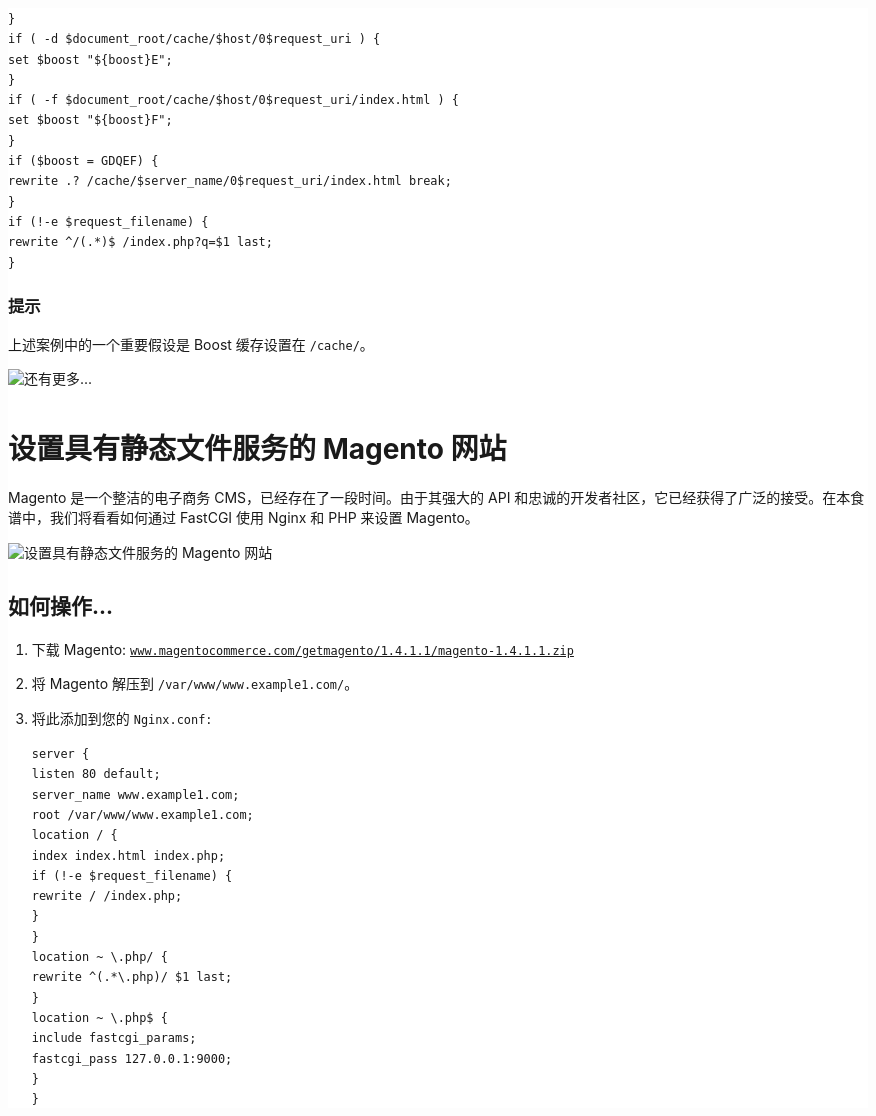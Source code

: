 ```
}
if ( -d $document_root/cache/$host/0$request_uri ) {
set $boost "${boost}E";
}
if ( -f $document_root/cache/$host/0$request_uri/index.html ) {
set $boost "${boost}F";
}
if ($boost = GDQEF) {
rewrite .? /cache/$server_name/0$request_uri/index.html break;
}
if (!-e $request_filename) {
rewrite ^/(.*)$ /index.php?q=$1 last;
}

```

### 提示

上述案例中的一个重要假设是 Boost 缓存设置在 `/cache/`。

![还有更多...](img/4965_02_17.jpg)

# 设置具有静态文件服务的 Magento 网站

Magento 是一个整洁的电子商务 CMS，已经存在了一段时间。由于其强大的 API 和忠诚的开发者社区，它已经获得了广泛的接受。在本食谱中，我们将看看如何通过 FastCGI 使用 Nginx 和 PHP 来设置 Magento。

![设置具有静态文件服务的 Magento 网站](img/4965_02_18.jpg)

## 如何操作...

1.  下载 Magento: [`www.magentocommerce.com/getmagento/1.4.1.1/magento-1.4.1.1.zip`](http://www.magentocommerce.com/getmagento/1.4.1.1/magento-1.4.1.1.zip)

1.  将 Magento 解压到 `/var/www/www.example1.com/`。

1.  将此添加到您的 `Nginx.conf:` 

    ```
    server {
    listen 80 default;
    server_name www.example1.com;
    root /var/www/www.example1.com;
    location / {
    index index.html index.php;
    if (!-e $request_filename) {
    rewrite / /index.php;
    }
    }
    location ~ \.php/ {
    rewrite ^(.*\.php)/ $1 last;
    }
    location ~ \.php$ {
    include fastcgi_params;
    fastcgi_pass 127.0.0.1:9000;
    }
    }
